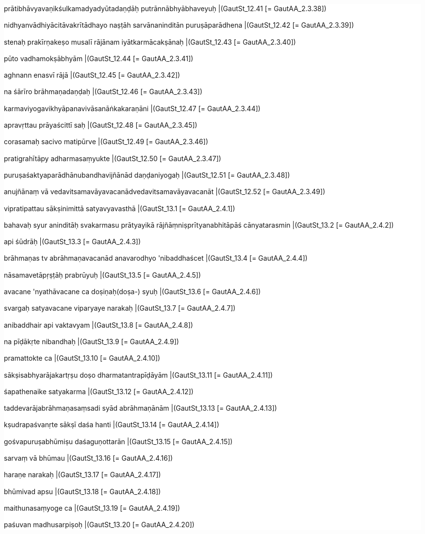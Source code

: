 prātibhāvyavaṇikśulkamadyadyūtadaṇḍāḥ putrānnābhyābhaveyuḥ |(GautSt_12.41 [= GautAA_2.3.38])

nidhyanvādhiyācitāvakrītādhayo naṣṭāh sarvānaninditān puruṣāparādhena |(GautSt_12.42 [= GautAA_2.3.39])

stenaḥ prakīrṇakeṣo musalī rājānam iyātkarmācakṣānaḥ |(GautSt_12.43 [= GautAA_2.3.40])

pūto vadhamokṣābhyām |(GautSt_12.44 [= GautAA_2.3.41])

aghnann enasvī rājā |(GautSt_12.45 [= GautAA_2.3.42])

na śārīro brāhmaṇadaṇḍaḥ |(GautSt_12.46 [= GautAA_2.3.43])

karmaviyogavikhyāpanavivāsanāṅkakaraṇāni |(GautSt_12.47 [= GautAA_2.3.44])

apravṛttau prāyaścittī saḥ |(GautSt_12.48 [= GautAA_2.3.45])

corasamaḥ sacivo matipūrve |(GautSt_12.49 [= GautAA_2.3.46])

pratigrahītāpy adharmasaṃyukte |(GautSt_12.50 [= GautAA_2.3.47])

puruṣaśaktyaparādhānubandhavijñānād daṇḍaniyogaḥ |(GautSt_12.51 [= GautAA_2.3.48])

anujñānaṃ vā vedavitsamavāyavacanādvedavitsamavāyavacanāt |(GautSt_12.52 [= GautAA_2.3.49])

vipratipattau sākṣinimittā satyavyavasthā |(GautSt_13.1 [= GautAA_2.4.1])

bahavaḥ syur aninditāḥ svakarmasu prātyayikā rājñāṃniṣprītyanabhitāpāś cānyatarasmin |(GautSt_13.2 [= GautAA_2.4.2])

api śūdrāḥ |(GautSt_13.3 [= GautAA_2.4.3])

brāhmaṇas tv abrāhmaṇavacanād anavarodhyo 'nibaddhaścet |(GautSt_13.4 [= GautAA_2.4.4])

nāsamavetāpṛṣṭāḥ prabrūyuḥ |(GautSt_13.5 [= GautAA_2.4.5])

avacane 'nyathāvacane ca doṣiṇaḥ(doṣa-) syuḥ |(GautSt_13.6 [= GautAA_2.4.6])

svargaḥ satyavacane viparyaye narakaḥ |(GautSt_13.7 [= GautAA_2.4.7])

anibaddhair api vaktavyam |(GautSt_13.8 [= GautAA_2.4.8])

na pīḍākṛte nibandhaḥ |(GautSt_13.9 [= GautAA_2.4.9])

pramattokte ca |(GautSt_13.10 [= GautAA_2.4.10])

sākṣisabhyarājakartṛṣu doṣo dharmatantrapīḍāyām |(GautSt_13.11 [= GautAA_2.4.11])

śapathenaike satyakarma |(GautSt_13.12 [= GautAA_2.4.12])

taddevarājabrāhmaṇasaṃsadi syād abrāhmaṇānām |(GautSt_13.13 [= GautAA_2.4.13])

kṣudrapaśvanṛte sākṣī daśa hanti |(GautSt_13.14 [= GautAA_2.4.14])

gośvapuruṣabhūmiṣu daśaguṇottarān |(GautSt_13.15 [= GautAA_2.4.15])

sarvaṃ vā bhūmau |(GautSt_13.16 [= GautAA_2.4.16])

haraṇe narakaḥ |(GautSt_13.17 [= GautAA_2.4.17])

bhūmivad apsu |(GautSt_13.18 [= GautAA_2.4.18])

maithunasaṃyoge ca |(GautSt_13.19 [= GautAA_2.4.19])

paśuvan madhusarpiṣoḥ |(GautSt_13.20 [= GautAA_2.4.20])
